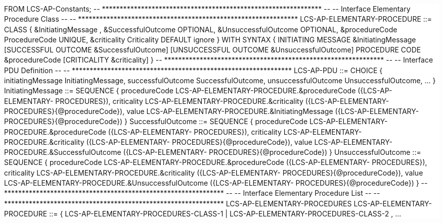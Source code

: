 FROM LCS-AP-Constants;
\-- **************************************************************
\--
\-- Interface Elementary Procedure Class
\--
\-- **************************************************************
LCS-AP-ELEMENTARY-PROCEDURE ::= CLASS {
&InitiatingMessage ,
&SuccessfulOutcome OPTIONAL,
&UnsuccessfulOutcome OPTIONAL,
&procedureCode ProcedureCode UNIQUE,
&criticality Criticality DEFAULT ignore
}
WITH SYNTAX {
INITIATING MESSAGE &InitiatingMessage
[SUCCESSFUL OUTCOME &SuccessfulOutcome]
[UNSUCCESSFUL OUTCOME &UnsuccessfulOutcome]
PROCEDURE CODE &procedureCode
[CRITICALITY &criticality]
}
\-- **************************************************************
\--
\-- Interface PDU Definition
\--
\-- **************************************************************
LCS-AP-PDU ::= CHOICE {
initiatingMessage InitiatingMessage,
successfulOutcome SuccessfulOutcome,
unsuccessfulOutcome UnsuccessfulOutcome,
...
}
InitiatingMessage ::= SEQUENCE {
procedureCode LCS-AP-ELEMENTARY-PROCEDURE.&procedureCode ({LCS-AP-ELEMENTARY-
PROCEDURES}),
criticality LCS-AP-ELEMENTARY-PROCEDURE.&criticality ({LCS-AP-ELEMENTARY-
PROCEDURES}{\@procedureCode}),
value LCS-AP-ELEMENTARY-PROCEDURE.&InitiatingMessage ({LCS-AP-ELEMENTARY-
PROCEDURES}{\@procedureCode})
}
SuccessfulOutcome ::= SEQUENCE {
procedureCode LCS-AP-ELEMENTARY-PROCEDURE.&procedureCode ({LCS-AP-ELEMENTARY-
PROCEDURES}),
criticality LCS-AP-ELEMENTARY-PROCEDURE.&criticality ({LCS-AP-ELEMENTARY-
PROCEDURES}{\@procedureCode}),
value LCS-AP-ELEMENTARY-PROCEDURE.&SuccessfulOutcome ({LCS-AP-ELEMENTARY-
PROCEDURES}{\@procedureCode})
}
UnsuccessfulOutcome ::= SEQUENCE {
procedureCode LCS-AP-ELEMENTARY-PROCEDURE.&procedureCode ({LCS-AP-ELEMENTARY-
PROCEDURES}),
criticality LCS-AP-ELEMENTARY-PROCEDURE.&criticality ({LCS-AP-ELEMENTARY-
PROCEDURES}{\@procedureCode}),
value LCS-AP-ELEMENTARY-PROCEDURE.&UnsuccessfulOutcome ({LCS-AP-ELEMENTARY-
PROCEDURES}{\@procedureCode})
}
\-- **************************************************************
\--
\-- Interface Elementary Procedure List
\--
\-- **************************************************************
LCS-AP-ELEMENTARY-PROCEDURES LCS-AP-ELEMENTARY-PROCEDURE ::= {
LCS-AP-ELEMENTARY-PROCEDURES-CLASS-1 \|
LCS-AP-ELEMENTARY-PROCEDURES-CLASS-2 ,
...